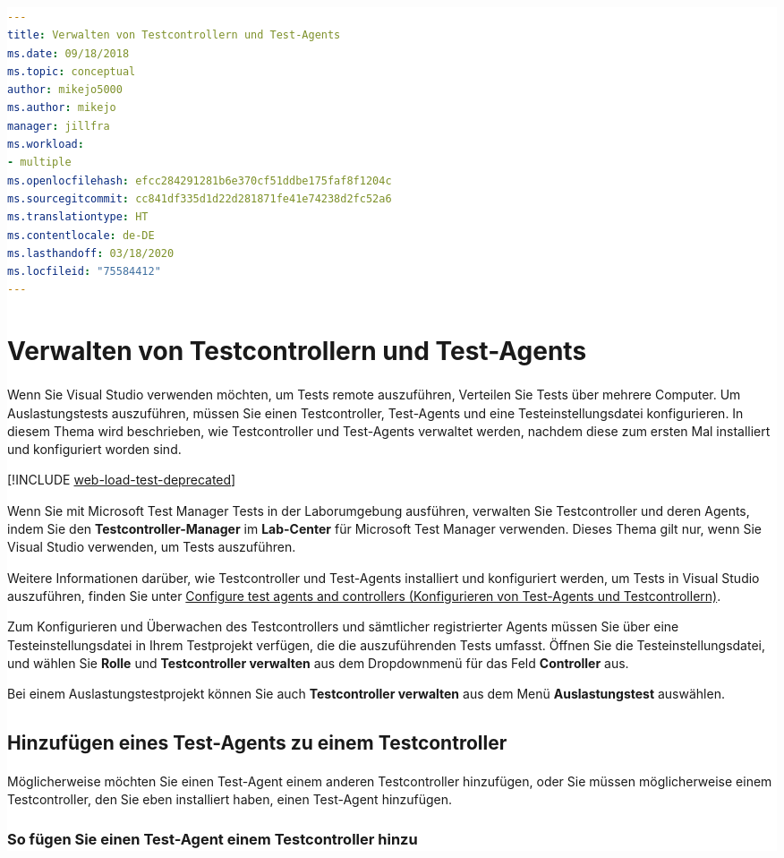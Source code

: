 ```yaml
---
title: Verwalten von Testcontrollern und Test-Agents
ms.date: 09/18/2018
ms.topic: conceptual
author: mikejo5000
ms.author: mikejo
manager: jillfra
ms.workload:
- multiple
ms.openlocfilehash: efcc284291281b6e370cf51ddbe175faf8f1204c
ms.sourcegitcommit: cc841df335d1d22d281871fe41e74238d2fc52a6
ms.translationtype: HT
ms.contentlocale: de-DE
ms.lasthandoff: 03/18/2020
ms.locfileid: "75584412"
---
```

# <a name="manage-test-controllers-and-test-agents"></a>Verwalten von Testcontrollern und Test-Agents

Wenn Sie Visual Studio verwenden möchten, um Tests remote auszuführen, Verteilen Sie Tests über mehrere Computer. Um Auslastungstests auszuführen, müssen Sie einen Testcontroller, Test-Agents und eine Testeinstellungsdatei konfigurieren. In diesem Thema wird beschrieben, wie Testcontroller und Test-Agents verwaltet werden, nachdem diese zum ersten Mal installiert und konfiguriert worden sind.

[!INCLUDE [web-load-test-deprecated](includes/web-load-test-deprecated.md)]

Wenn Sie mit Microsoft Test Manager Tests in der Laborumgebung ausführen, verwalten Sie Testcontroller und deren Agents, indem Sie den **Testcontroller-Manager** im **Lab-Center** für Microsoft Test Manager verwenden. Dieses Thema gilt nur, wenn Sie Visual Studio verwenden, um Tests auszuführen.

Weitere Informationen darüber, wie Testcontroller und Test-Agents installiert und konfiguriert werden, um Tests in Visual Studio auszuführen, finden Sie unter [Configure test agents and controllers (Konfigurieren von Test-Agents und Testcontrollern)](../test/configure-test-agents-and-controllers-for-load-tests.md).

Zum Konfigurieren und Überwachen des Testcontrollers und sämtlicher registrierter Agents müssen Sie über eine Testeinstellungsdatei in Ihrem Testprojekt verfügen, die die auszuführenden Tests umfasst. Öffnen Sie die Testeinstellungsdatei, und wählen Sie **Rolle** und **Testcontroller verwalten** aus dem Dropdownmenü für das Feld **Controller** aus.

Bei einem Auslastungstestprojekt können Sie auch **Testcontroller verwalten** aus dem Menü **Auslastungstest** auswählen.

## <a name="add-a-test-agent-to-a-test-controller"></a>Hinzufügen eines Test-Agents zu einem Testcontroller

Möglicherweise möchten Sie einen Test-Agent einem anderen Testcontroller hinzufügen, oder Sie müssen möglicherweise einem Testcontroller, den Sie eben installiert haben, einen Test-Agent hinzufügen.

### <a name="to-add-a-test-agent-to-a-test-controller"></a>So fügen Sie einen Test-Agent einem Testcontroller hinzu
